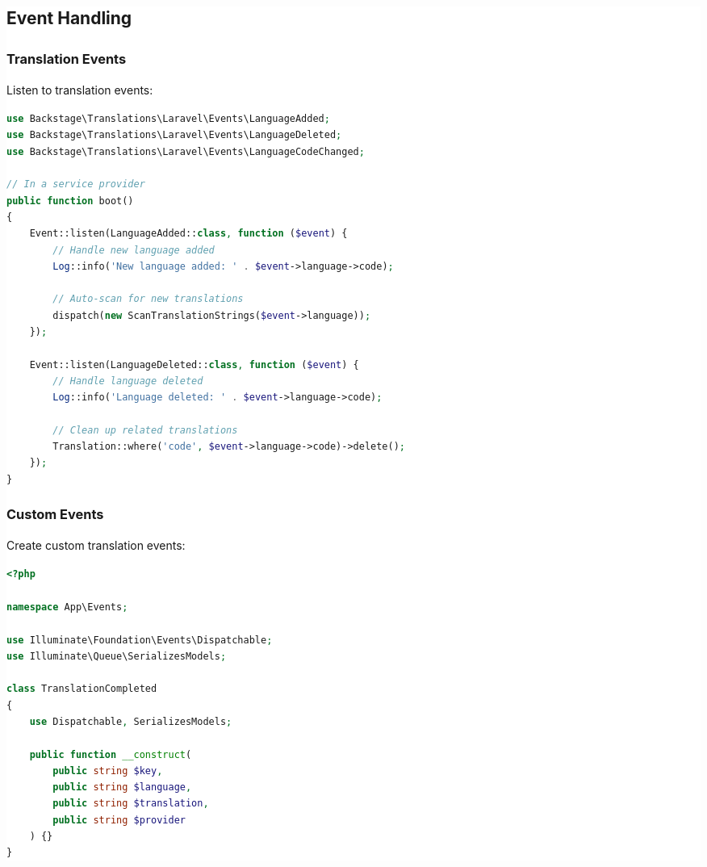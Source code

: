 ## Event Handling

### Translation Events

Listen to translation events:

```php
use Backstage\Translations\Laravel\Events\LanguageAdded;
use Backstage\Translations\Laravel\Events\LanguageDeleted;
use Backstage\Translations\Laravel\Events\LanguageCodeChanged;

// In a service provider
public function boot()
{
    Event::listen(LanguageAdded::class, function ($event) {
        // Handle new language added
        Log::info('New language added: ' . $event->language->code);
        
        // Auto-scan for new translations
        dispatch(new ScanTranslationStrings($event->language));
    });

    Event::listen(LanguageDeleted::class, function ($event) {
        // Handle language deleted
        Log::info('Language deleted: ' . $event->language->code);
        
        // Clean up related translations
        Translation::where('code', $event->language->code)->delete();
    });
}
```

### Custom Events

Create custom translation events:

```php
<?php

namespace App\Events;

use Illuminate\Foundation\Events\Dispatchable;
use Illuminate\Queue\SerializesModels;

class TranslationCompleted
{
    use Dispatchable, SerializesModels;

    public function __construct(
        public string $key,
        public string $language,
        public string $translation,
        public string $provider
    ) {}
}
```
